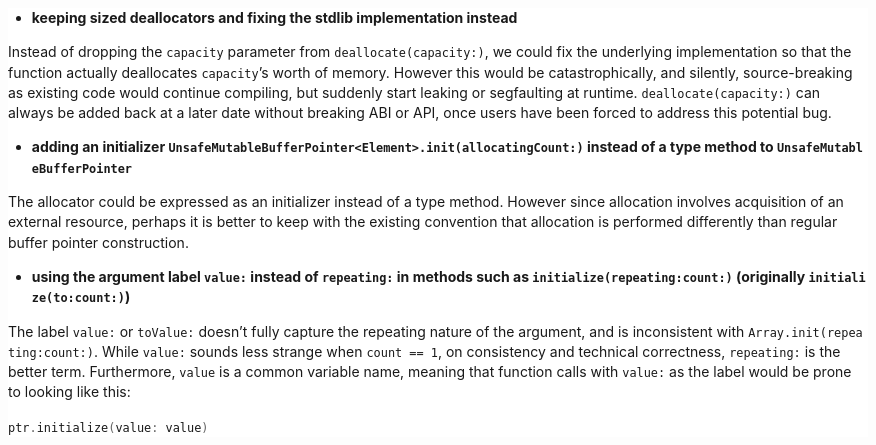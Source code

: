 - **keeping sized deallocators and fixing the stdlib implementation instead**

Instead of dropping the `capacity` parameter from `deallocate(capacity:)`, we could fix the underlying implementation so that the function actually deallocates `capacity`’s worth of memory. However this would be catastrophically, and silently, source-breaking as existing code would continue compiling, but suddenly start leaking or segfaulting at runtime. `deallocate(capacity:)` can always be added back at a later date without breaking ABI or API, once users have been forced to address this potential bug.

- **adding an initializer `UnsafeMutableBufferPointer<Element>.init(allocatingCount:)` instead of a type method to `UnsafeMutableBufferPointer`**

The allocator could be expressed as an initializer instead of a type method. However since allocation involves acquisition of an external resource, perhaps it is better to keep with the existing convention that allocation is performed differently than regular buffer pointer construction.

- **using the argument label `value:` instead of `repeating:` in methods such as `initialize(repeating:count:)` (originally `initialize(to:count:)`)**

The label `value:` or `toValue:` doesn’t fully capture the repeating nature of the argument, and is inconsistent with `Array.init(repeating:count:)`. While `value:` sounds less strange when `count == 1`, on consistency and technical correctness, `repeating:` is the better term. Furthermore, `value` is a common variable name, meaning that function calls with `value:` as the label would be prone to looking like this:

```swift
ptr.initialize(value: value)
```
